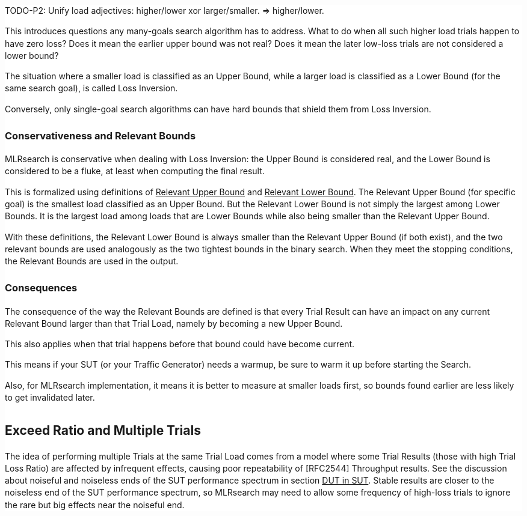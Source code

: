TODO-P2: Unify load adjectives: higher/lower xor larger/smaller. => higher/lower.

This introduces questions any many-goals search algorithm has to address.
What to do when all such higher load trials happen to have zero loss?
Does it mean the earlier upper bound was not real?
Does it mean the later low-loss trials are not considered a lower bound?

The situation where a smaller load is classified as an Upper Bound,
while a larger load is classified as a Lower Bound (for the same search goal),
is called Loss Inversion.

Conversely, only single-goal search algorithms can have hard bounds
that shield them from Loss Inversion.

### Conservativeness and Relevant Bounds

MLRsearch is conservative when dealing with Loss Inversion:
the Upper Bound is considered real, and the Lower Bound
is considered to be a fluke, at least when computing the final result.

This is formalized using definitions of
[Relevant Upper Bound](#relevant-upper-bound) and
[Relevant Lower Bound](#relevant-lower-bound).
The Relevant Upper Bound (for specific goal) is the smallest load classified
as an Upper Bound. But the Relevant Lower Bound is not simply
the largest among Lower Bounds. It is the largest load among loads
that are Lower Bounds while also being smaller than the Relevant Upper Bound.

With these definitions, the Relevant Lower Bound is always smaller
than the Relevant Upper Bound (if both exist), and the two relevant bounds
are used analogously as the two tightest bounds in the binary search.
When they meet the stopping conditions, the Relevant Bounds are used in the output.

### Consequences

The consequence of the way the Relevant Bounds are defined is that
every Trial Result can have an impact
on any current Relevant Bound larger than that Trial Load,
namely by becoming a new Upper Bound.

This also applies when that trial happens
before that bound could have become current.

This means if your SUT (or your Traffic Generator) needs a warmup,
be sure to warm it up before starting the Search.

Also, for MLRsearch implementation, it means it is better to measure
at smaller loads first, so bounds found earlier are less likely
to get invalidated later.

## Exceed Ratio and Multiple Trials

The idea of performing multiple Trials at the same Trial Load comes from
a model where some Trial Results (those with high Trial Loss Ratio) are affected
by infrequent effects, causing poor repeatability of [RFC2544] Throughput results.
See the discussion about noiseful and noiseless ends
of the SUT performance spectrum in section [DUT in SUT](#dut-in-sut).
Stable results are closer to the noiseless end of the SUT performance spectrum,
so MLRsearch may need to allow some frequency of high-loss trials
to ignore the rare but big effects near the noiseful end.
